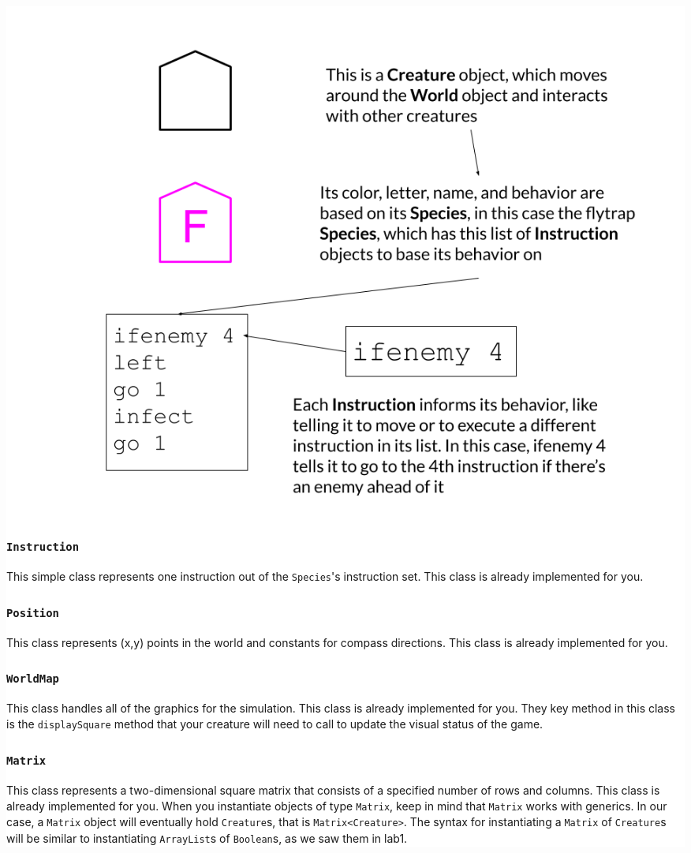 ![Visualization](figures/darwinmockup2.png)


### `Instruction`
This simple class represents one instruction out of the `Species`'s instruction set. This class is already implemented
for you.

### `Position`
This class represents (x,y) points in the world and constants for compass directions. This class is already implemented for you.

### `WorldMap`
This class handles all of the graphics for the simulation. This class is already implemented for you.  They key method in this class is the `displaySquare` method that your creature will need to call to update the visual status of the game.

### `Matrix`
This class represents a two-dimensional square matrix that consists of a specified number of rows and columns. This class is already implemented for you. When you instantiate objects of type `Matrix`, keep in mind that `Matrix` works with generics. In our case, a `Matrix` object will eventually hold `Creature`s, that is `Matrix<Creature>`. The syntax for instantiating a `Matrix` of `Creature`s will be similar to instantiating `ArrayList`s of `Boolean`s, as we saw them in lab1.
